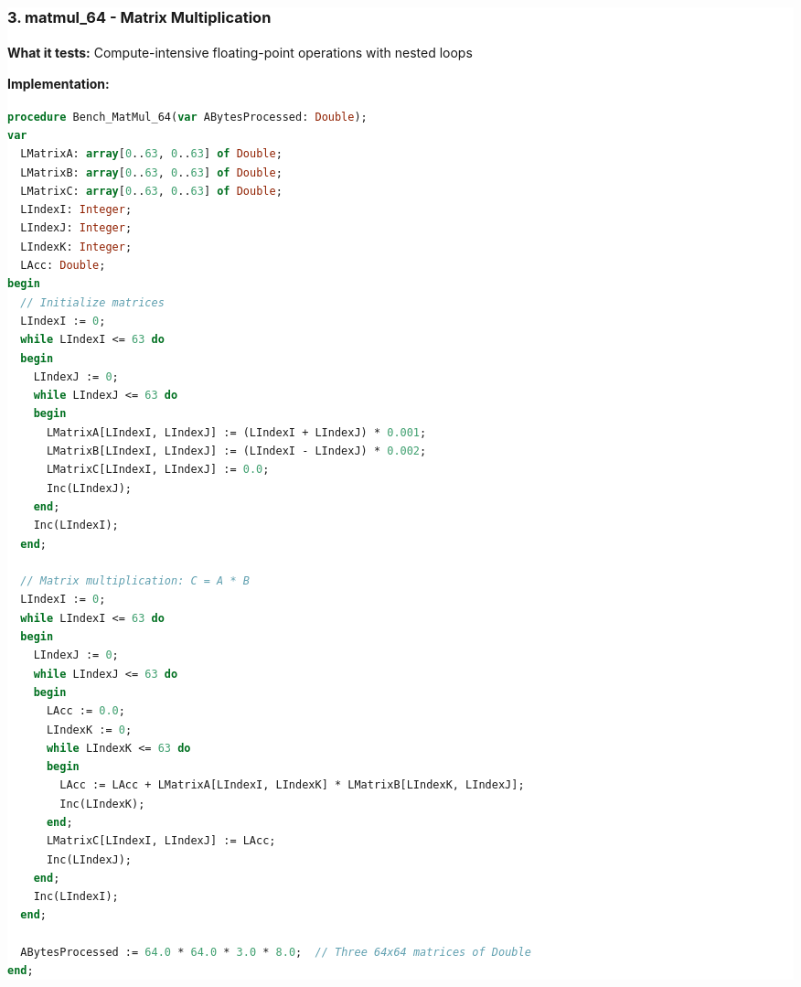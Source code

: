 ### 3. matmul_64 - Matrix Multiplication

**What it tests:** Compute-intensive floating-point operations with nested loops

**Implementation:**
```pascal
procedure Bench_MatMul_64(var ABytesProcessed: Double);
var
  LMatrixA: array[0..63, 0..63] of Double;
  LMatrixB: array[0..63, 0..63] of Double;
  LMatrixC: array[0..63, 0..63] of Double;
  LIndexI: Integer;
  LIndexJ: Integer;
  LIndexK: Integer;
  LAcc: Double;
begin
  // Initialize matrices
  LIndexI := 0;
  while LIndexI <= 63 do
  begin
    LIndexJ := 0;
    while LIndexJ <= 63 do
    begin
      LMatrixA[LIndexI, LIndexJ] := (LIndexI + LIndexJ) * 0.001;
      LMatrixB[LIndexI, LIndexJ] := (LIndexI - LIndexJ) * 0.002;
      LMatrixC[LIndexI, LIndexJ] := 0.0;
      Inc(LIndexJ);
    end;
    Inc(LIndexI);
  end;

  // Matrix multiplication: C = A * B
  LIndexI := 0;
  while LIndexI <= 63 do
  begin
    LIndexJ := 0;
    while LIndexJ <= 63 do
    begin
      LAcc := 0.0;
      LIndexK := 0;
      while LIndexK <= 63 do
      begin
        LAcc := LAcc + LMatrixA[LIndexI, LIndexK] * LMatrixB[LIndexK, LIndexJ];
        Inc(LIndexK);
      end;
      LMatrixC[LIndexI, LIndexJ] := LAcc;
      Inc(LIndexJ);
    end;
    Inc(LIndexI);
  end;

  ABytesProcessed := 64.0 * 64.0 * 3.0 * 8.0;  // Three 64x64 matrices of Double
end;
```
